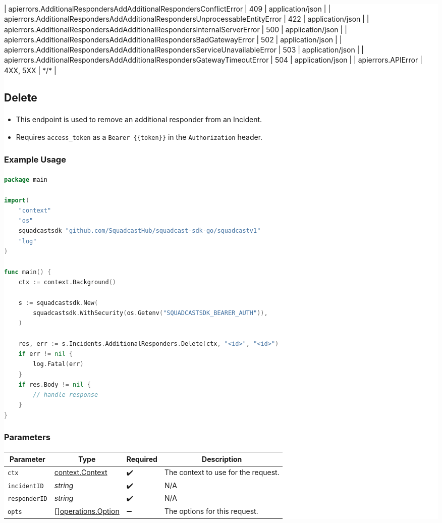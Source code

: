 | apierrors.AdditionalRespondersAddAdditionalRespondersConflictError            | 409                                                                           | application/json                                                              |
| apierrors.AdditionalRespondersAddAdditionalRespondersUnprocessableEntityError | 422                                                                           | application/json                                                              |
| apierrors.AdditionalRespondersAddAdditionalRespondersInternalServerError      | 500                                                                           | application/json                                                              |
| apierrors.AdditionalRespondersAddAdditionalRespondersBadGatewayError          | 502                                                                           | application/json                                                              |
| apierrors.AdditionalRespondersAddAdditionalRespondersServiceUnavailableError  | 503                                                                           | application/json                                                              |
| apierrors.AdditionalRespondersAddAdditionalRespondersGatewayTimeoutError      | 504                                                                           | application/json                                                              |
| apierrors.APIError                                                            | 4XX, 5XX                                                                      | \*/\*                                                                         |

## Delete

- This endpoint is used to remove an additional responder from an Incident.

- Requires `access_token` as a `Bearer {{token}}` in the `Authorization` header.

### Example Usage


```go
package main

import(
	"context"
	"os"
	squadcastsdk "github.com/SquadcastHub/squadcast-sdk-go/squadcastv1"
	"log"
)

func main() {
    ctx := context.Background()

    s := squadcastsdk.New(
        squadcastsdk.WithSecurity(os.Getenv("SQUADCASTSDK_BEARER_AUTH")),
    )

    res, err := s.Incidents.AdditionalResponders.Delete(ctx, "<id>", "<id>")
    if err != nil {
        log.Fatal(err)
    }
    if res.Body != nil {
        // handle response
    }
}
```

### Parameters

| Parameter                                                | Type                                                     | Required                                                 | Description                                              |
| -------------------------------------------------------- | -------------------------------------------------------- | -------------------------------------------------------- | -------------------------------------------------------- |
| `ctx`                                                    | [context.Context](https://pkg.go.dev/context#Context)    | :heavy_check_mark:                                       | The context to use for the request.                      |
| `incidentID`                                             | *string*                                                 | :heavy_check_mark:                                       | N/A                                                      |
| `responderID`                                            | *string*                                                 | :heavy_check_mark:                                       | N/A                                                      |
| `opts`                                                   | [][operations.Option](../../models/operations/option.md) | :heavy_minus_sign:                                       | The options for this request.                            |
